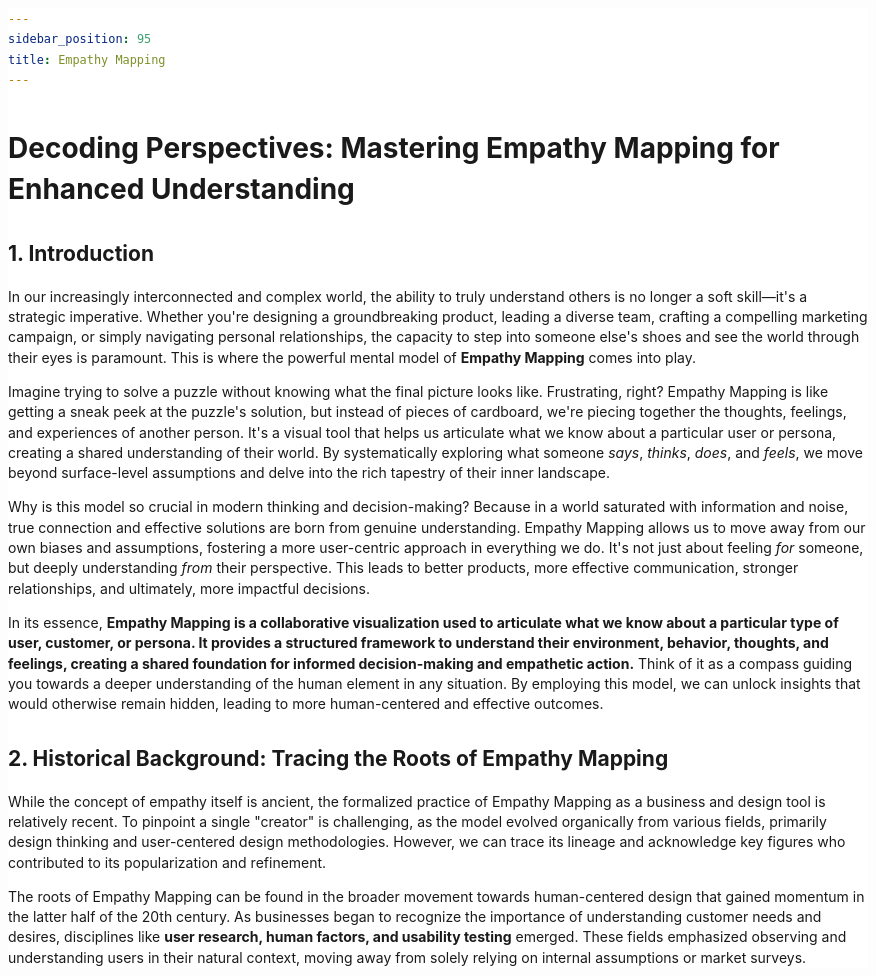 ```yaml
---
sidebar_position: 95
title: Empathy Mapping
---
```


# Decoding Perspectives: Mastering Empathy Mapping for Enhanced Understanding

## 1. Introduction

In our increasingly interconnected and complex world, the ability to truly understand others is no longer a soft skill—it's a strategic imperative. Whether you're designing a groundbreaking product, leading a diverse team, crafting a compelling marketing campaign, or simply navigating personal relationships, the capacity to step into someone else's shoes and see the world through their eyes is paramount.  This is where the powerful mental model of **Empathy Mapping** comes into play.

Imagine trying to solve a puzzle without knowing what the final picture looks like. Frustrating, right?  Empathy Mapping is like getting a sneak peek at the puzzle's solution, but instead of pieces of cardboard, we're piecing together the thoughts, feelings, and experiences of another person. It's a visual tool that helps us articulate what we know about a particular user or persona, creating a shared understanding of their world. By systematically exploring what someone *says*, *thinks*, *does*, and *feels*, we move beyond surface-level assumptions and delve into the rich tapestry of their inner landscape.

Why is this model so crucial in modern thinking and decision-making?  Because in a world saturated with information and noise, true connection and effective solutions are born from genuine understanding.  Empathy Mapping allows us to move away from our own biases and assumptions, fostering a more user-centric approach in everything we do. It's not just about feeling *for* someone, but deeply understanding *from* their perspective. This leads to better products, more effective communication, stronger relationships, and ultimately, more impactful decisions.

In its essence, **Empathy Mapping is a collaborative visualization used to articulate what we know about a particular type of user, customer, or persona. It provides a structured framework to understand their environment, behavior, thoughts, and feelings, creating a shared foundation for informed decision-making and empathetic action.**  Think of it as a compass guiding you towards a deeper understanding of the human element in any situation. By employing this model, we can unlock insights that would otherwise remain hidden, leading to more human-centered and effective outcomes.

## 2. Historical Background: Tracing the Roots of Empathy Mapping

While the concept of empathy itself is ancient, the formalized practice of Empathy Mapping as a business and design tool is relatively recent.  To pinpoint a single "creator" is challenging, as the model evolved organically from various fields, primarily design thinking and user-centered design methodologies. However, we can trace its lineage and acknowledge key figures who contributed to its popularization and refinement.

The roots of Empathy Mapping can be found in the broader movement towards human-centered design that gained momentum in the latter half of the 20th century.  As businesses began to recognize the importance of understanding customer needs and desires, disciplines like **user research, human factors, and usability testing** emerged. These fields emphasized observing and understanding users in their natural context, moving away from solely relying on internal assumptions or market surveys.
